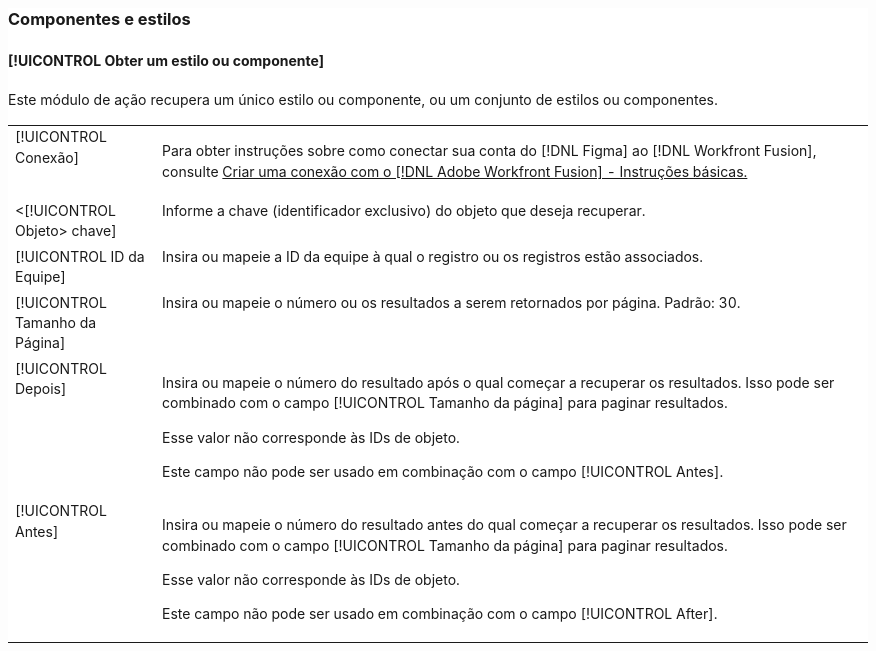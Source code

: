 
### Componentes e estilos

#### [!UICONTROL Obter um estilo ou componente]

Este módulo de ação recupera um único estilo ou componente, ou um conjunto de estilos ou componentes.

<table style="table-layout:auto"> 
  <col/>
  <col/>
  <tbody>
    <tr>
      <td role="rowheader">[!UICONTROL Conexão]</td>
      <td> <p>Para obter instruções sobre como conectar sua conta do [!DNL Figma] ao [!DNL Workfront Fusion], consulte <a href="../../workfront-fusion/connections/connect-to-fusion-general.md" class="MCXref xref" data-mc-variable-override="">Criar uma conexão com o [!DNL Adobe Workfront Fusion] - Instruções básicas.</a></p>
    </tr>
    <tr>
      <td role="rowheader">&lt;[!UICONTROL Objeto&gt; chave]</td>
      <td>Informe a chave (identificador exclusivo) do objeto que deseja recuperar.</td>
    </tr>
    <tr>
      <td role="rowheader">[!UICONTROL ID da Equipe]</td>
      <td>Insira ou mapeie a ID da equipe à qual o registro ou os registros estão associados.</td>
    </tr>
    <tr>
      <td role="rowheader">[!UICONTROL Tamanho da Página]</td>
      <td>Insira ou mapeie o número ou os resultados a serem retornados por página. Padrão: 30.</td>
    </tr>
    <tr>
      <td role="rowheader">[!UICONTROL Depois]</td>
      <td>
        <p>Insira ou mapeie o número do resultado após o qual começar a recuperar os resultados. Isso pode ser combinado com o campo [!UICONTROL Tamanho da página] para paginar resultados.</p>
        <p>Esse valor não corresponde às IDs de objeto.</p>
        <p>Este campo não pode ser usado em combinação com o campo [!UICONTROL Antes].</p>
      </td>
    </tr>
    <tr>
      <td role="rowheader">[!UICONTROL Antes]</td>
      <td>
        <p>Insira ou mapeie o número do resultado antes do qual começar a recuperar os resultados. Isso pode ser combinado com o campo [!UICONTROL Tamanho da página] para paginar resultados.</p>
        <p>Esse valor não corresponde às IDs de objeto.</p>
        <p>Este campo não pode ser usado em combinação com o campo [!UICONTROL After].</p>
      </td>
    </tr>
  </tbody>
</table>
